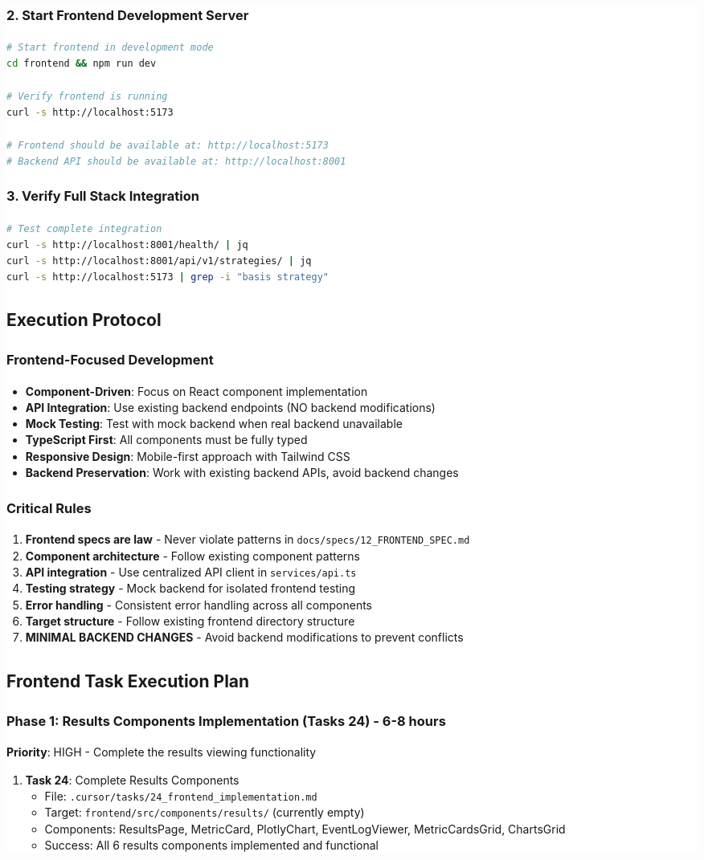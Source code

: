 ### 2. Start Frontend Development Server
```bash
# Start frontend in development mode
cd frontend && npm run dev

# Verify frontend is running
curl -s http://localhost:5173

# Frontend should be available at: http://localhost:5173
# Backend API should be available at: http://localhost:8001
```

### 3. Verify Full Stack Integration
```bash
# Test complete integration
curl -s http://localhost:8001/health/ | jq
curl -s http://localhost:8001/api/v1/strategies/ | jq
curl -s http://localhost:5173 | grep -i "basis strategy"
```

## Execution Protocol

### Frontend-Focused Development
- **Component-Driven**: Focus on React component implementation
- **API Integration**: Use existing backend endpoints (NO backend modifications)
- **Mock Testing**: Test with mock backend when real backend unavailable
- **TypeScript First**: All components must be fully typed
- **Responsive Design**: Mobile-first approach with Tailwind CSS
- **Backend Preservation**: Work with existing backend APIs, avoid backend changes

### Critical Rules
1. **Frontend specs are law** - Never violate patterns in `docs/specs/12_FRONTEND_SPEC.md`
2. **Component architecture** - Follow existing component patterns
3. **API integration** - Use centralized API client in `services/api.ts`
4. **Testing strategy** - Mock backend for isolated frontend testing
5. **Error handling** - Consistent error handling across all components
6. **Target structure** - Follow existing frontend directory structure
7. **MINIMAL BACKEND CHANGES** - Avoid backend modifications to prevent conflicts

## Frontend Task Execution Plan

### Phase 1: Results Components Implementation (Tasks 24) - 6-8 hours
**Priority**: HIGH - Complete the results viewing functionality

1. **Task 24**: Complete Results Components
   - File: `.cursor/tasks/24_frontend_implementation.md`
   - Target: `frontend/src/components/results/` (currently empty)
   - Components: ResultsPage, MetricCard, PlotlyChart, EventLogViewer, MetricCardsGrid, ChartsGrid
   - Success: All 6 results components implemented and functional
